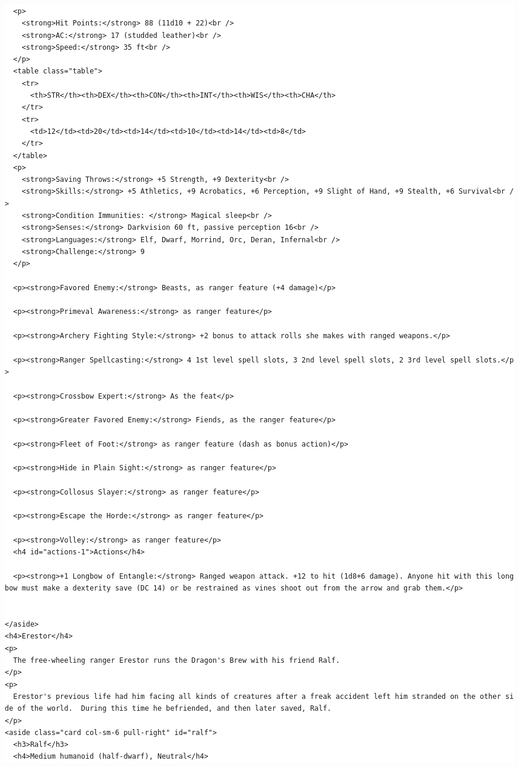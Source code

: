       <p>
        <strong>Hit Points:</strong> 88 (11d10 + 22)<br />
        <strong>AC:</strong> 17 (studded leather)<br />
        <strong>Speed:</strong> 35 ft<br />
      </p>
      <table class="table">
        <tr>
          <th>STR</th><th>DEX</th><th>CON</th><th>INT</th><th>WIS</th><th>CHA</th>
        </tr>
        <tr>
          <td>12</td><td>20</td><td>14</td><td>10</td><td>14</td><td>8</td>
        </tr>
      </table>    
      <p>
        <strong>Saving Throws:</strong> +5 Strength, +9 Dexterity<br />
        <strong>Skills:</strong> +5 Athletics, +9 Acrobatics, +6 Perception, +9 Slight of Hand, +9 Stealth, +6 Survival<br />
        <strong>Condition Immunities: </strong> Magical sleep<br />
        <strong>Senses:</strong> Darkvision 60 ft, passive perception 16<br />
        <strong>Languages:</strong> Elf, Dwarf, Morrind, Orc, Deran, Infernal<br /> 
        <strong>Challenge:</strong> 9
      </p>
      
      <p><strong>Favored Enemy:</strong> Beasts, as ranger feature (+4 damage)</p>
      
      <p><strong>Primeval Awareness:</strong> as ranger feature</p>
      
      <p><strong>Archery Fighting Style:</strong> +2 bonus to attack rolls she makes with ranged weapons.</p>
      
      <p><strong>Ranger Spellcasting:</strong> 4 1st level spell slots, 3 2nd level spell slots, 2 3rd level spell slots.</p>
      
      <p><strong>Crossbow Expert:</strong> As the feat</p>
      
      <p><strong>Greater Favored Enemy:</strong> Fiends, as the ranger feature</p>
      
      <p><strong>Fleet of Foot:</strong> as ranger feature (dash as bonus action)</p>
      
      <p><strong>Hide in Plain Sight:</strong> as ranger feature</p>
      
      <p><strong>Collosus Slayer:</strong> as ranger feature</p>
      
      <p><strong>Escape the Horde:</strong> as ranger feature</p>

      <p><strong>Volley:</strong> as ranger feature</p>
      <h4 id="actions-1">Actions</h4>
      
      <p><strong>+1 Longbow of Entangle:</strong> Ranged weapon attack. +12 to hit (1d8+6 damage). Anyone hit with this longbow must make a dexterity save (DC 14) or be restrained as vines shoot out from the arrow and grab them.</p>
    

    </aside>
    <h4>Erestor</h4>
    <p>
      The free-wheeling ranger Erestor runs the Dragon's Brew with his friend Ralf.
    </p>
    <p>
      Erestor's previous life had him facing all kinds of creatures after a freak accident left him stranded on the other side of the world.  During this time he befriended, and then later saved, Ralf.
    </p>
    <aside class="card col-sm-6 pull-right" id="ralf">
      <h3>Ralf</h3>
      <h4>Medium humanoid (half-dwarf), Neutral</h4>
